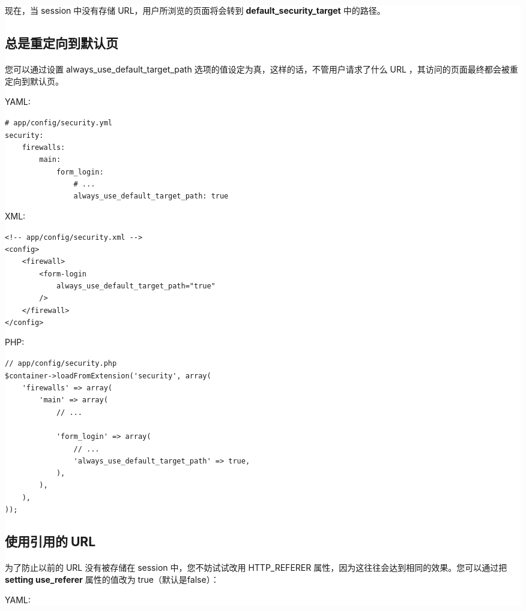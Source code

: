 现在，当 session 中没有存储 URL，用户所浏览的页面将会转到 **default_security_target** 中的路径。

## 总是重定向到默认页

您可以通过设置 always_use_default_target_path 选项的值设定为真，这样的话，不管用户请求了什么 URL ，其访问的页面最终都会被重定向到默认页。

YAML:

```
# app/config/security.yml
security:
    firewalls:
        main:
            form_login:
                # ...
                always_use_default_target_path: true
```

XML:

```
<!-- app/config/security.xml -->
<config>
    <firewall>
        <form-login
            always_use_default_target_path="true"
        />
    </firewall>
</config>
```

PHP:

```
// app/config/security.php
$container->loadFromExtension('security', array(
    'firewalls' => array(
        'main' => array(
            // ...

            'form_login' => array(
                // ...
                'always_use_default_target_path' => true,
            ),
        ),
    ),
));
```

## 使用引用的 URL

为了防止以前的 URL 没有被存储在 session 中，您不妨试试改用 HTTP_REFERER 属性，因为这往往会达到相同的效果。您可以通过把 **setting use_referer** 属性的值改为 true（默认是false）：

YAML:
